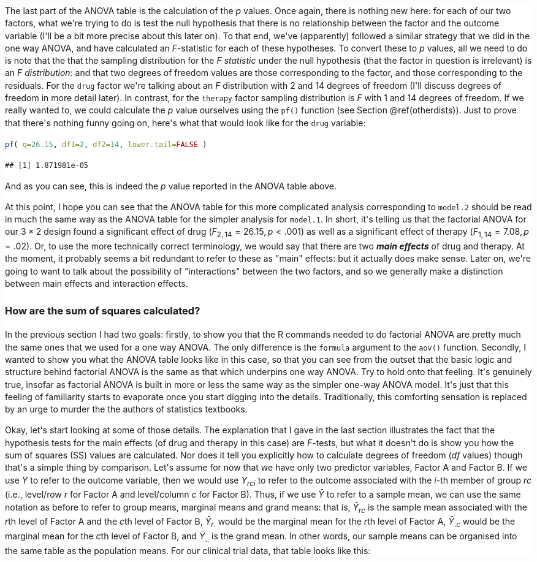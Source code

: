 The last part of the ANOVA table is the calculation of the $p$ values. Once again, there is nothing new here: for each of our two factors, what we're trying to do is test the null hypothesis that there is no relationship between the factor and the outcome variable (I'll be a bit more precise about this later on). To that end, we've (apparently) followed a similar strategy that we did in the one way ANOVA, and have calculated an $F$-statistic for each of these hypotheses. To convert these to $p$ values, all we need to do is note that the  that the sampling distribution for the $F$ *statistic* under the null hypothesis (that the factor in question is irrelevant) is an $F$ *distribution*: and that two degrees of freedom values are those corresponding to the factor, and those corresponding to the residuals. For the `drug` factor we're talking about an $F$ distribution with 2 and 14 degrees of freedom (I'll discuss degrees of freedom in more detail later). In contrast, for the `therapy` factor sampling distribution is $F$ with 1 and 14 degrees of freedom. If we really wanted to, we could calculate the $p$ value ourselves using the `pf()` function (see Section \@ref(otherdists)). Just to prove that there's nothing funny going on, here's what that would look like for the `drug` variable:

```r
pf( q=26.15, df1=2, df2=14, lower.tail=FALSE )
```

```
## [1] 1.871981e-05
```
And as you can see, this is indeed the $p$ value reported in the ANOVA table above. 

At this point, I hope you can see that the ANOVA table for this more complicated analysis corresponding to `model.2` should be read in much the same way as the ANOVA table for the simpler analysis for `model.1`. In short, it's telling us that the factorial ANOVA for our $3 \times 2$ design found a significant effect of drug ($F_{2,14} = 26.15, p < .001$) as well as a significant effect of therapy ($F_{1,14} = 7.08, p = .02$). Or, to use the more technically correct terminology, we would say that there are two **_main effects_** of drug and therapy. At the moment, it probably seems a bit redundant to refer to these as "main" effects: but it actually does make sense. Later on, we're going to want to talk about the possibility of "interactions" between the two factors, and so we generally make a distinction between main effects and interaction effects. 

### How are the sum of squares calculated?

In the previous section I had two goals: firstly, to show you that the R commands needed to do factorial ANOVA are pretty much the same ones that we used for a one way ANOVA. The only difference is the `formula` argument to the `aov()` function. Secondly, I wanted to show you what the ANOVA table looks like in this case, so that you can see from the outset that the basic logic and structure behind factorial ANOVA is the same as that which underpins one way ANOVA. Try to hold onto that feeling. It's genuinely true, insofar as factorial ANOVA is built in more or less the same way as the simpler one-way ANOVA model. It's just that this feeling of familiarity starts to evaporate once you start digging into the details. Traditionally, this comforting sensation is replaced by an urge to murder the the authors of statistics textbooks.

Okay, let's start looking at some of those details. The explanation that I gave in the last section illustrates the fact that the hypothesis tests for the main effects (of drug and therapy in this case) are $F$-tests, but what it doesn't do is show you how the sum of squares (SS) values are calculated. Nor does it tell you explicitly how to calculate degrees of freedom ($df$ values) though that's a simple thing by comparison. Let's assume for now that we have only two predictor variables, Factor A and Factor B. If we use $Y$ to refer to the outcome variable, then we would use $Y_{rci}$ to refer to the outcome associated with the $i$-th member of group $rc$ (i.e., level/row $r$ for Factor A and level/column $c$ for Factor B). Thus, if we use $\bar{Y}$ to refer to a sample mean, we can use the same notation as before to refer to group means, marginal means and grand means: that is, $\bar{Y}_{rc}$ is the sample mean associated with the $r$th level of Factor A and the $c$th level of Factor B, $\bar{Y}_{r.}$ would be the marginal mean for the $r$th level of Factor A, $\bar{Y}_{.c}$ would be the marginal mean for the $c$th level of Factor B, and $\bar{Y}_{..}$ is the grand mean. In other words, our sample means can be organised into the same table as the population means. For our clinical trial data, that table looks like this:
